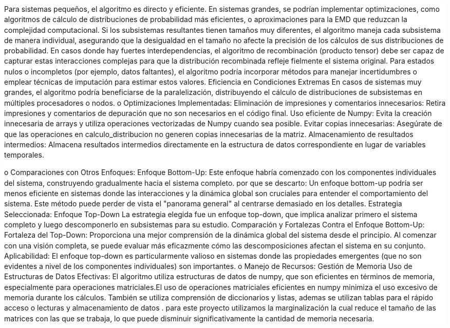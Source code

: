 Para sistemas pequeños, el algoritmo es directo y eficiente. En sistemas grandes, se podrían implementar optimizaciones, como algoritmos de cálculo de distribuciones de probabilidad más eficientes, o aproximaciones para la EMD que reduzcan la complejidad computacional. Si los subsistemas resultantes tienen tamaños muy diferentes, el algoritmo maneja cada subsistema de manera individual, asegurando que la desigualdad en el tamaño no afecte la precisión de los cálculos de sus distribuciones de probabilidad.
En casos donde hay fuertes interdependencias, el algoritmo de recombinación (producto tensor) debe ser capaz de capturar estas interacciones complejas para que la distribución recombinada refleje fielmente el sistema original.
Para estados nulos o incompletos (por ejemplo, datos faltantes), el algoritmo podría incorporar métodos para manejar incertidumbres o emplear técnicas de imputación para estimar estos valores.
Eficiencia en Condiciones Extremas
En casos de sistemas muy grandes, el algoritmo podría beneficiarse de la paralelización, distribuyendo el cálculo de distribuciones de subsistemas en múltiples procesadores o nodos.
o   Optimizaciones Implementadas:
Eliminación de impresiones y comentarios innecesarios:
Retira impresiones y comentarios de depuración que no son necesarios en el código final.
Uso eficiente de Numpy:
Evita la creación innecesaria de arrays y utiliza operaciones vectorizadas de Numpy cuando sea posible.
Evitar copias innecesarias:
Asegúrate de que las operaciones en calculo_distribucion no generen copias innecesarias de la matriz.
Almacenamiento de resultados intermedios:
Almacena resultados intermedios directamente en la estructura de datos correspondiente en lugar de variables temporales.

o   Comparaciones con Otros Enfoques:
Enfoque Bottom-Up:
Este enfoque habría comenzado con los componentes individuales del sistema, construyendo gradualmente hacia el sistema completo.
por que se descarto: Un enfoque bottom-up podría ser menos eficiente en sistemas donde las interacciones y la dinámica global son cruciales para entender el comportamiento del sistema. Este método puede perder de vista el "panorama general" al centrarse demasiado en los detalles.
Estrategia Seleccionada: 
Enfoque Top-Down
La estrategia elegida fue un enfoque top-down, que implica analizar primero el sistema completo y luego descomponerlo en subsistemas para su estudio.
Comparación y Fortalezas Contra el Enfoque Bottom-Up:
Fortaleza del Top-Down: Proporciona una mejor comprensión de la dinámica global del sistema desde el principio. Al comenzar con una visión completa, se puede evaluar más eficazmente cómo las descomposiciones afectan el sistema en su conjunto.
Aplicabilidad: El enfoque top-down es particularmente valioso en sistemas donde las propiedades emergentes (que no son evidentes a nivel de los componentes individuales) son importantes.
o   Manejo de Recursos:
Gestión de Memoria
Uso de Estructuras de Datos Efectivas:
El algoritmo utiliza  estructuras de datos de numpy, que son eficientes en términos de memoria, especialmente para operaciones matriciales.El uso de operaciones matriciales eficientes en numpy minimiza el uso excesivo de memoria durante los cálculos. También se utiliza comprensión de  diccionarios y listas, ademas se utilizan tablas para el rápido acceso o lecturas y almacenamiento de datos .
para este proyecto utilizamos la marginalización la cual reduce el tamaño de las matrices con las que se trabaja, lo que puede disminuir significativamente la cantidad de memoria necesaria.
